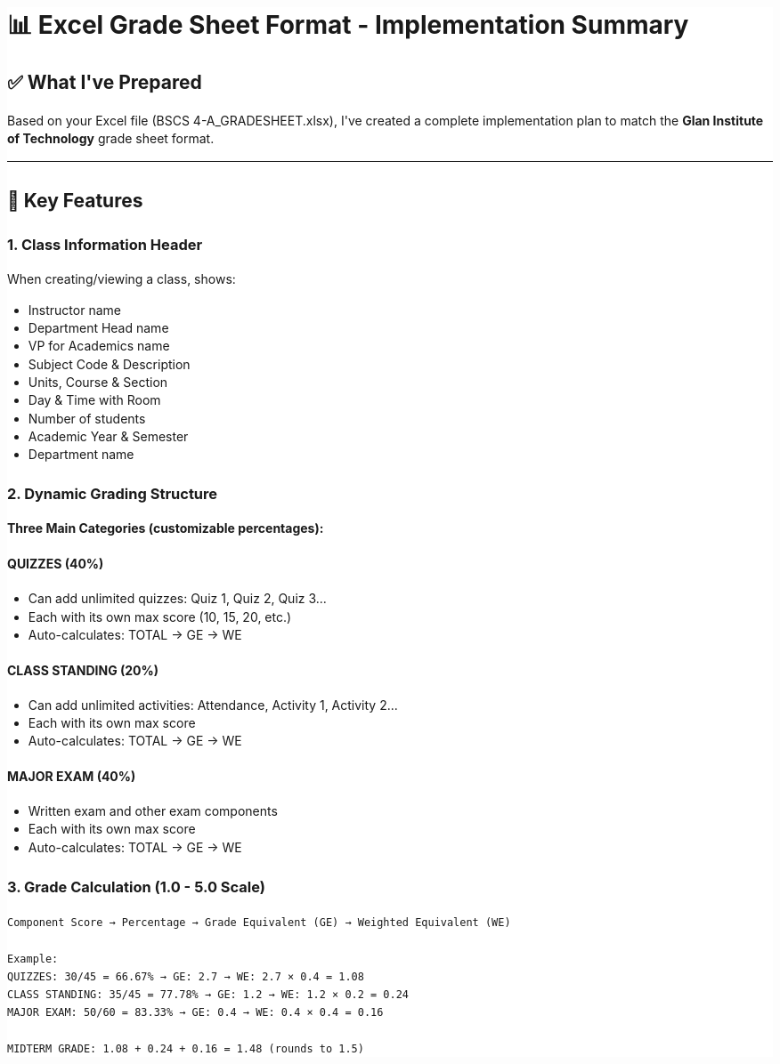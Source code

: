 # 📊 Excel Grade Sheet Format - Implementation Summary

## ✅ What I've Prepared

Based on your Excel file (BSCS 4-A_GRADESHEET.xlsx), I've created a complete implementation plan to match the **Glan Institute of Technology** grade sheet format.

---

## 🎯 Key Features

### 1. **Class Information Header**
When creating/viewing a class, shows:
- Instructor name
- Department Head name
- VP for Academics name
- Subject Code & Description
- Units, Course & Section
- Day & Time with Room
- Number of students
- Academic Year & Semester
- Department name

### 2. **Dynamic Grading Structure**

**Three Main Categories (customizable percentages):**

#### QUIZZES (40%)
- Can add unlimited quizzes: Quiz 1, Quiz 2, Quiz 3...
- Each with its own max score (10, 15, 20, etc.)
- Auto-calculates: TOTAL → GE → WE

#### CLASS STANDING (20%)
- Can add unlimited activities: Attendance, Activity 1, Activity 2...
- Each with its own max score
- Auto-calculates: TOTAL → GE → WE

#### MAJOR EXAM (40%)
- Written exam and other exam components
- Each with its own max score
- Auto-calculates: TOTAL → GE → WE

### 3. **Grade Calculation (1.0 - 5.0 Scale)**

```
Component Score → Percentage → Grade Equivalent (GE) → Weighted Equivalent (WE)

Example:
QUIZZES: 30/45 = 66.67% → GE: 2.7 → WE: 2.7 × 0.4 = 1.08
CLASS STANDING: 35/45 = 77.78% → GE: 1.2 → WE: 1.2 × 0.2 = 0.24
MAJOR EXAM: 50/60 = 83.33% → GE: 0.4 → WE: 0.4 × 0.4 = 0.16

MIDTERM GRADE: 1.08 + 0.24 + 0.16 = 1.48 (rounds to 1.5)
```
